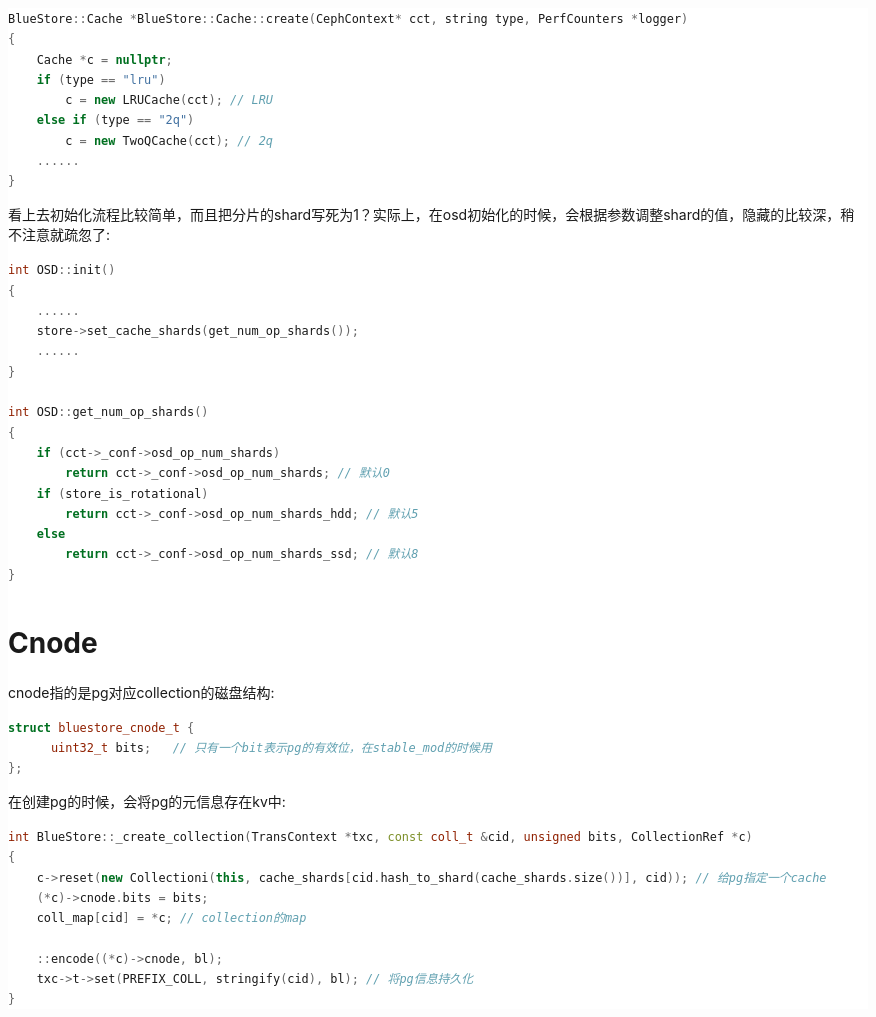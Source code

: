 ```cpp
BlueStore::Cache *BlueStore::Cache::create(CephContext* cct, string type, PerfCounters *logger)
{
	Cache *c = nullptr;
	if (type == "lru")
		c = new LRUCache(cct); // LRU
	else if (type == "2q")
		c = new TwoQCache(cct); // 2q
	......
}
```

看上去初始化流程比较简单，而且把分片的shard写死为1？实际上，在osd初始化的时候，会根据参数调整shard的值，隐藏的比较深，稍不注意就疏忽了:

```cpp
int OSD::init()
{
	......
	store->set_cache_shards(get_num_op_shards());
	......
}

int OSD::get_num_op_shards()
{
	if (cct->_conf->osd_op_num_shards)
		return cct->_conf->osd_op_num_shards; // 默认0
	if (store_is_rotational)
		return cct->_conf->osd_op_num_shards_hdd; // 默认5
	else
		return cct->_conf->osd_op_num_shards_ssd; // 默认8
}
```

# Cnode

cnode指的是pg对应collection的磁盘结构:

```cpp
struct bluestore_cnode_t {
	  uint32_t bits;   // 只有一个bit表示pg的有效位，在stable_mod的时候用
};
```

在创建pg的时候，会将pg的元信息存在kv中:

```cpp
int BlueStore::_create_collection(TransContext *txc, const coll_t &cid, unsigned bits, CollectionRef *c)
{
	c->reset(new Collectioni(this, cache_shards[cid.hash_to_shard(cache_shards.size())], cid)); // 给pg指定一个cache
	(*c)->cnode.bits = bits;
	coll_map[cid] = *c; // collection的map

	::encode((*c)->cnode, bl);
	txc->t->set(PREFIX_COLL, stringify(cid), bl); // 将pg信息持久化
}
```
